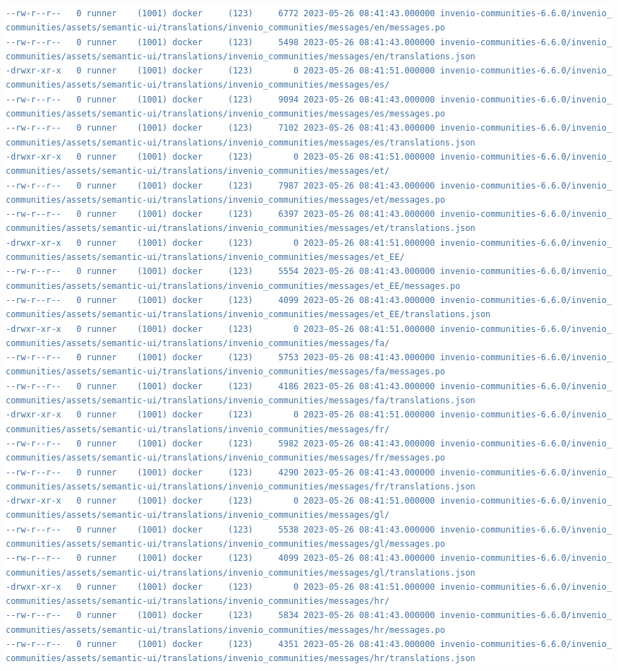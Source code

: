 ```diff
--rw-r--r--   0 runner    (1001) docker     (123)     6772 2023-05-26 08:41:43.000000 invenio-communities-6.6.0/invenio_communities/assets/semantic-ui/translations/invenio_communities/messages/en/messages.po
--rw-r--r--   0 runner    (1001) docker     (123)     5498 2023-05-26 08:41:43.000000 invenio-communities-6.6.0/invenio_communities/assets/semantic-ui/translations/invenio_communities/messages/en/translations.json
-drwxr-xr-x   0 runner    (1001) docker     (123)        0 2023-05-26 08:41:51.000000 invenio-communities-6.6.0/invenio_communities/assets/semantic-ui/translations/invenio_communities/messages/es/
--rw-r--r--   0 runner    (1001) docker     (123)     9094 2023-05-26 08:41:43.000000 invenio-communities-6.6.0/invenio_communities/assets/semantic-ui/translations/invenio_communities/messages/es/messages.po
--rw-r--r--   0 runner    (1001) docker     (123)     7102 2023-05-26 08:41:43.000000 invenio-communities-6.6.0/invenio_communities/assets/semantic-ui/translations/invenio_communities/messages/es/translations.json
-drwxr-xr-x   0 runner    (1001) docker     (123)        0 2023-05-26 08:41:51.000000 invenio-communities-6.6.0/invenio_communities/assets/semantic-ui/translations/invenio_communities/messages/et/
--rw-r--r--   0 runner    (1001) docker     (123)     7987 2023-05-26 08:41:43.000000 invenio-communities-6.6.0/invenio_communities/assets/semantic-ui/translations/invenio_communities/messages/et/messages.po
--rw-r--r--   0 runner    (1001) docker     (123)     6397 2023-05-26 08:41:43.000000 invenio-communities-6.6.0/invenio_communities/assets/semantic-ui/translations/invenio_communities/messages/et/translations.json
-drwxr-xr-x   0 runner    (1001) docker     (123)        0 2023-05-26 08:41:51.000000 invenio-communities-6.6.0/invenio_communities/assets/semantic-ui/translations/invenio_communities/messages/et_EE/
--rw-r--r--   0 runner    (1001) docker     (123)     5554 2023-05-26 08:41:43.000000 invenio-communities-6.6.0/invenio_communities/assets/semantic-ui/translations/invenio_communities/messages/et_EE/messages.po
--rw-r--r--   0 runner    (1001) docker     (123)     4099 2023-05-26 08:41:43.000000 invenio-communities-6.6.0/invenio_communities/assets/semantic-ui/translations/invenio_communities/messages/et_EE/translations.json
-drwxr-xr-x   0 runner    (1001) docker     (123)        0 2023-05-26 08:41:51.000000 invenio-communities-6.6.0/invenio_communities/assets/semantic-ui/translations/invenio_communities/messages/fa/
--rw-r--r--   0 runner    (1001) docker     (123)     5753 2023-05-26 08:41:43.000000 invenio-communities-6.6.0/invenio_communities/assets/semantic-ui/translations/invenio_communities/messages/fa/messages.po
--rw-r--r--   0 runner    (1001) docker     (123)     4186 2023-05-26 08:41:43.000000 invenio-communities-6.6.0/invenio_communities/assets/semantic-ui/translations/invenio_communities/messages/fa/translations.json
-drwxr-xr-x   0 runner    (1001) docker     (123)        0 2023-05-26 08:41:51.000000 invenio-communities-6.6.0/invenio_communities/assets/semantic-ui/translations/invenio_communities/messages/fr/
--rw-r--r--   0 runner    (1001) docker     (123)     5982 2023-05-26 08:41:43.000000 invenio-communities-6.6.0/invenio_communities/assets/semantic-ui/translations/invenio_communities/messages/fr/messages.po
--rw-r--r--   0 runner    (1001) docker     (123)     4290 2023-05-26 08:41:43.000000 invenio-communities-6.6.0/invenio_communities/assets/semantic-ui/translations/invenio_communities/messages/fr/translations.json
-drwxr-xr-x   0 runner    (1001) docker     (123)        0 2023-05-26 08:41:51.000000 invenio-communities-6.6.0/invenio_communities/assets/semantic-ui/translations/invenio_communities/messages/gl/
--rw-r--r--   0 runner    (1001) docker     (123)     5538 2023-05-26 08:41:43.000000 invenio-communities-6.6.0/invenio_communities/assets/semantic-ui/translations/invenio_communities/messages/gl/messages.po
--rw-r--r--   0 runner    (1001) docker     (123)     4099 2023-05-26 08:41:43.000000 invenio-communities-6.6.0/invenio_communities/assets/semantic-ui/translations/invenio_communities/messages/gl/translations.json
-drwxr-xr-x   0 runner    (1001) docker     (123)        0 2023-05-26 08:41:51.000000 invenio-communities-6.6.0/invenio_communities/assets/semantic-ui/translations/invenio_communities/messages/hr/
--rw-r--r--   0 runner    (1001) docker     (123)     5834 2023-05-26 08:41:43.000000 invenio-communities-6.6.0/invenio_communities/assets/semantic-ui/translations/invenio_communities/messages/hr/messages.po
--rw-r--r--   0 runner    (1001) docker     (123)     4351 2023-05-26 08:41:43.000000 invenio-communities-6.6.0/invenio_communities/assets/semantic-ui/translations/invenio_communities/messages/hr/translations.json
```